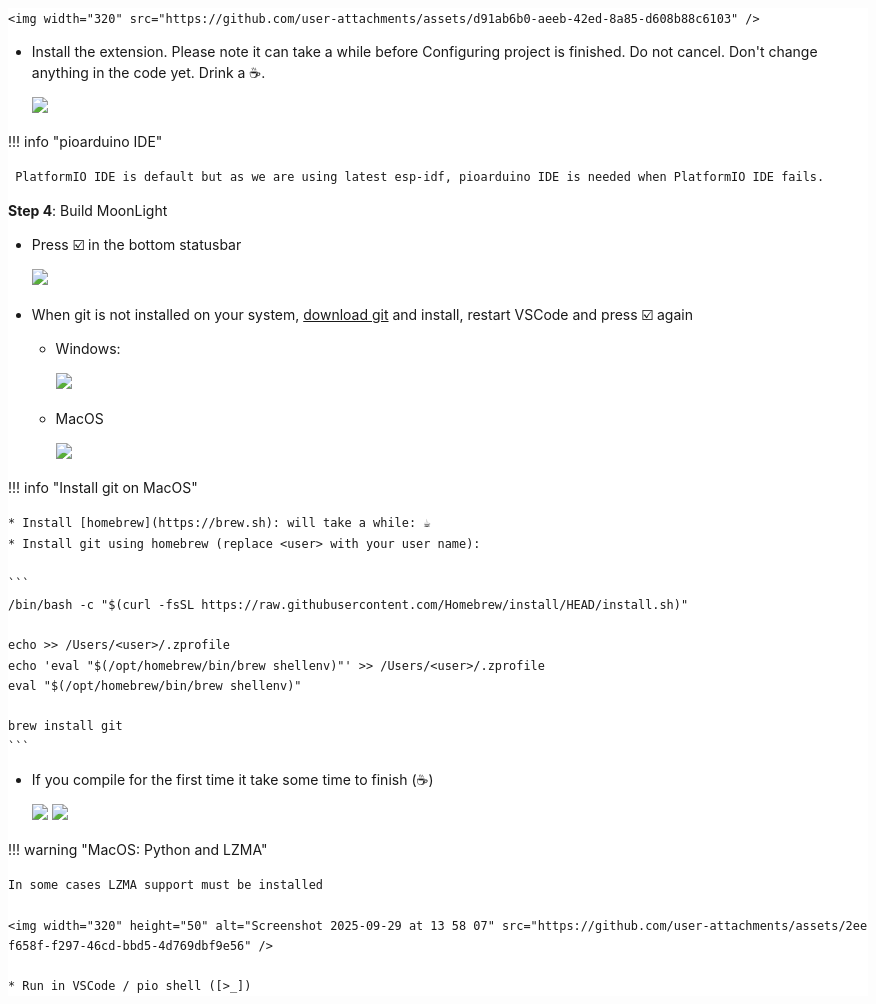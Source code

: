     <img width="320" src="https://github.com/user-attachments/assets/d91ab6b0-aeeb-42ed-8a85-d608b88c6103" />

* Install the extension. Please note it can take a while before Configuring project is finished. Do not cancel. Don't change anything in the code yet. Drink a ☕️.

    <img width="320" src="https://github.com/user-attachments/assets/ea953f62-0d94-499c-92f0-491d31c2edff" />

!!! info "pioarduino IDE"

     PlatformIO IDE is default but as we are using latest esp-idf, pioarduino IDE is needed when PlatformIO IDE fails.

**Step 4**: Build MoonLight

* Press ☑️ in the bottom statusbar

    <img width="320" src="https://github.com/user-attachments/assets/4e6faf4a-f169-46e4-a2f8-5d4021516a04" />

* When git is not installed on your system, [download git](https://git-scm.com/downloads) and install, restart VSCode and press ☑️ again

    * Windows:

        <img width="320" src="https://github.com/user-attachments/assets/8d39c637-c7dc-4c34-b177-f8eb63d54863" />
    
    * MacOS

        <img width="320" src="https://github.com/user-attachments/assets/b6c27943-6046-4fd7-aab4-3c91544f761d" />

!!! info "Install git on MacOS"

    * Install [homebrew](https://brew.sh): will take a while: ☕️
    * Install git using homebrew (replace <user> with your user name):
     
    ```
    /bin/bash -c "$(curl -fsSL https://raw.githubusercontent.com/Homebrew/install/HEAD/install.sh)"

    echo >> /Users/<user>/.zprofile
    echo 'eval "$(/opt/homebrew/bin/brew shellenv)"' >> /Users/<user>/.zprofile
    eval "$(/opt/homebrew/bin/brew shellenv)"

    brew install git
    ```

* If you compile for the first time it take some time to finish (☕️)

    <img width="320" src="https://github.com/user-attachments/assets/c5655c00-6b91-4745-ae22-39f8573ae05a" />
    <img width="320" src="https://github.com/user-attachments/assets/2d21319d-2e86-473e-9e5a-d500ecb462c8" />

!!! warning "MacOS: Python and LZMA"

    In some cases LZMA support must be installed

    <img width="320" height="50" alt="Screenshot 2025-09-29 at 13 58 07" src="https://github.com/user-attachments/assets/2eef658f-f297-46cd-bbd5-4d769dbf9e56" />

    * Run in VSCode / pio shell ([>_])
